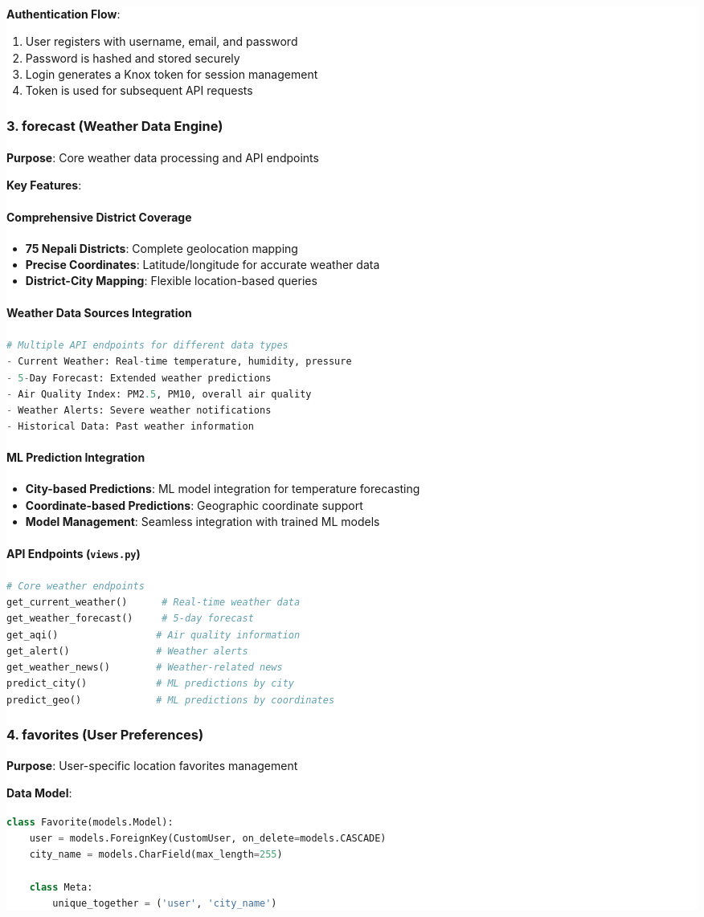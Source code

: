 **Authentication Flow**:
1. User registers with username, email, and password
2. Password is hashed and stored securely
3. Login generates a Knox token for session management
4. Token is used for subsequent API requests

### 3. **forecast** (Weather Data Engine)

**Purpose**: Core weather data processing and API endpoints

**Key Features**:

#### Comprehensive District Coverage
- **75 Nepali Districts**: Complete geolocation mapping
- **Precise Coordinates**: Latitude/longitude for accurate weather data
- **District-City Mapping**: Flexible location-based queries

#### Weather Data Sources Integration
```python
# Multiple API endpoints for different data types
- Current Weather: Real-time temperature, humidity, pressure
- 5-Day Forecast: Extended weather predictions
- Air Quality Index: PM2.5, PM10, overall air quality
- Weather Alerts: Severe weather notifications
- Historical Data: Past weather information
```

#### ML Prediction Integration
- **City-based Predictions**: ML model integration for temperature forecasting
- **Coordinate-based Predictions**: Geographic coordinate support
- **Model Management**: Seamless integration with trained ML models

#### API Endpoints (`views.py`)
```python
# Core weather endpoints
get_current_weather()      # Real-time weather data
get_weather_forecast()     # 5-day forecast
get_aqi()                 # Air quality information
get_alert()               # Weather alerts
get_weather_news()        # Weather-related news
predict_city()            # ML predictions by city
predict_geo()             # ML predictions by coordinates
```

### 4. **favorites** (User Preferences)

**Purpose**: User-specific location favorites management

**Data Model**:
```python
class Favorite(models.Model):
    user = models.ForeignKey(CustomUser, on_delete=models.CASCADE)
    city_name = models.CharField(max_length=255)
    
    class Meta:
        unique_together = ('user', 'city_name')
```
